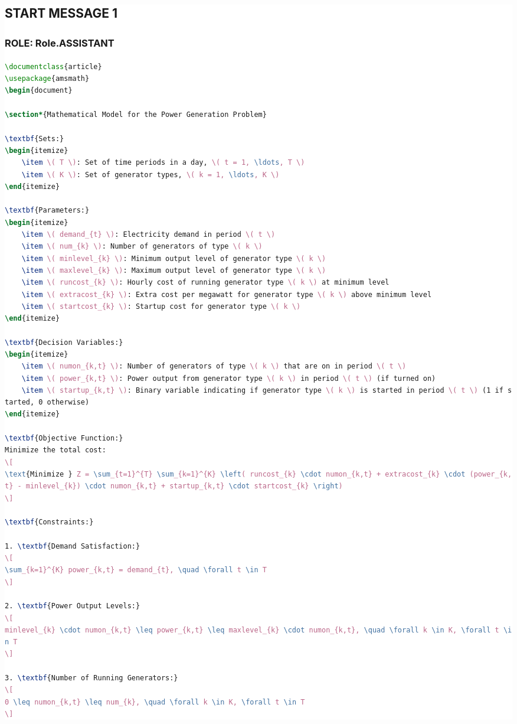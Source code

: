 ## START MESSAGE 1 
### ROLE: Role.ASSISTANT
```latex
\documentclass{article}
\usepackage{amsmath}
\begin{document}

\section*{Mathematical Model for the Power Generation Problem}

\textbf{Sets:}
\begin{itemize}
    \item \( T \): Set of time periods in a day, \( t = 1, \ldots, T \)
    \item \( K \): Set of generator types, \( k = 1, \ldots, K \)
\end{itemize}

\textbf{Parameters:}
\begin{itemize}
    \item \( demand_{t} \): Electricity demand in period \( t \)
    \item \( num_{k} \): Number of generators of type \( k \)
    \item \( minlevel_{k} \): Minimum output level of generator type \( k \)
    \item \( maxlevel_{k} \): Maximum output level of generator type \( k \)
    \item \( runcost_{k} \): Hourly cost of running generator type \( k \) at minimum level
    \item \( extracost_{k} \): Extra cost per megawatt for generator type \( k \) above minimum level
    \item \( startcost_{k} \): Startup cost for generator type \( k \)
\end{itemize}

\textbf{Decision Variables:}
\begin{itemize}
    \item \( numon_{k,t} \): Number of generators of type \( k \) that are on in period \( t \)
    \item \( power_{k,t} \): Power output from generator type \( k \) in period \( t \) (if turned on)
    \item \( startup_{k,t} \): Binary variable indicating if generator type \( k \) is started in period \( t \) (1 if started, 0 otherwise)
\end{itemize}

\textbf{Objective Function:}
Minimize the total cost:
\[
\text{Minimize } Z = \sum_{t=1}^{T} \sum_{k=1}^{K} \left( runcost_{k} \cdot numon_{k,t} + extracost_{k} \cdot (power_{k,t} - minlevel_{k}) \cdot numon_{k,t} + startup_{k,t} \cdot startcost_{k} \right)
\]

\textbf{Constraints:}

1. \textbf{Demand Satisfaction:}
\[
\sum_{k=1}^{K} power_{k,t} = demand_{t}, \quad \forall t \in T
\]

2. \textbf{Power Output Levels:}
\[
minlevel_{k} \cdot numon_{k,t} \leq power_{k,t} \leq maxlevel_{k} \cdot numon_{k,t}, \quad \forall k \in K, \forall t \in T
\]

3. \textbf{Number of Running Generators:}
\[
0 \leq numon_{k,t} \leq num_{k}, \quad \forall k \in K, \forall t \in T
\]

```